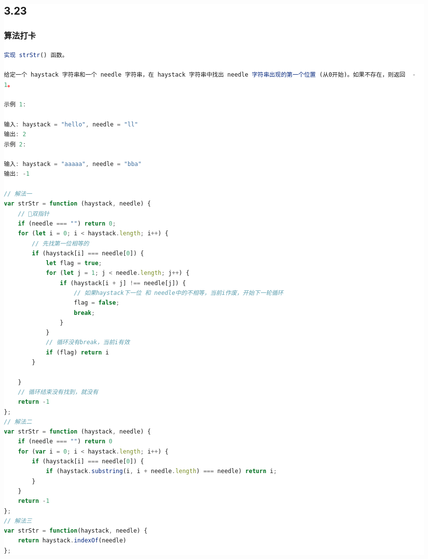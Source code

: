 ## 3.23

### 算法打卡

```js
实现 strStr() 函数。

给定一个 haystack 字符串和一个 needle 字符串，在 haystack 字符串中找出 needle 字符串出现的第一个位置 (从0开始)。如果不存在，则返回  -1。

示例 1:

输入: haystack = "hello", needle = "ll"
输出: 2
示例 2:

输入: haystack = "aaaaa", needle = "bba"
输出: -1

// 解法一
var strStr = function (haystack, needle) {
    // 双指针
    if (needle === "") return 0;
    for (let i = 0; i < haystack.length; i++) {
        // 先找第一位相等的
        if (haystack[i] === needle[0]) {
            let flag = true;
            for (let j = 1; j < needle.length; j++) {
                if (haystack[i + j] !== needle[j]) {
                    // 如果haystack下一位 和 needle中的不相等，当前i作废，开始下一轮循环
                    flag = false;
                    break;
                }
            }
            // 循环没有break，当前i有效
            if (flag) return i
        }

    }
    // 循环结束没有找到，就没有
    return -1
};
// 解法二
var strStr = function (haystack, needle) {
    if (needle === "") return 0
    for (var i = 0; i < haystack.length; i++) {
        if (haystack[i] === needle[0]) {
            if (haystack.substring(i, i + needle.length) === needle) return i;
        }
    }
    return -1
};
// 解法三
var strStr = function(haystack, needle) {
    return haystack.indexOf(needle)
};

```


  [key: string]: any;